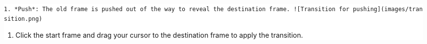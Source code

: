     1. *Push*: The old frame is pushed out of the way to reveal the destination frame. ![Transition for pushing](images/transition.png)
1. Click the start frame and drag your cursor to the destination frame to apply the transition.
